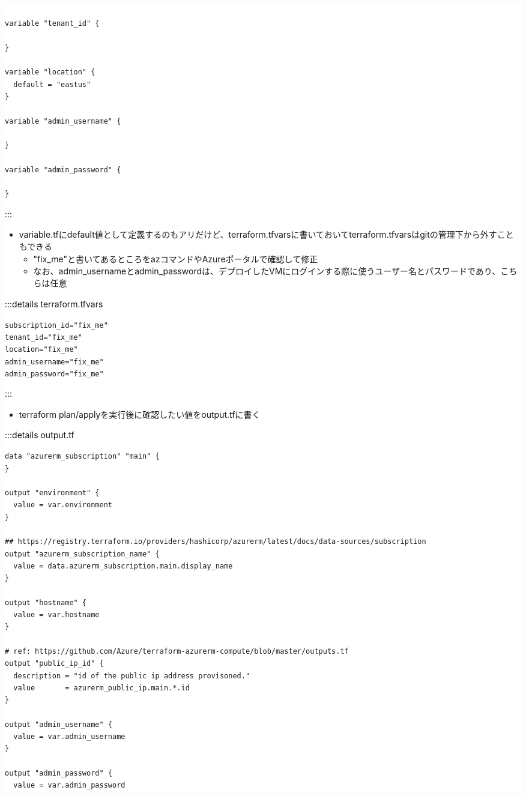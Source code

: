 ``` 

variable "tenant_id" {

}

variable "location" {
  default = "eastus"
}

variable "admin_username" {

}

variable "admin_password" {

}
```
:::

- variable.tfにdefault値として定義するのもアリだけど、terraform.tfvarsに書いておいてterraform.tfvarsはgitの管理下から外すこともできる
  - "fix_me"と書いてあるところをazコマンドやAzureポータルで確認して修正
  - なお、admin_usernameとadmin_passwordは、デプロイしたVMにログインする際に使うユーザー名とパスワードであり、こちらは任意

:::details terraform.tfvars

```
subscription_id="fix_me"
tenant_id="fix_me"
location="fix_me"
admin_username="fix_me"
admin_password="fix_me"
```
:::

- terraform plan/applyを実行後に確認したい値をoutput.tfに書く

:::details output.tf
```
data "azurerm_subscription" "main" {
}

output "environment" {
  value = var.environment
}

## https://registry.terraform.io/providers/hashicorp/azurerm/latest/docs/data-sources/subscription
output "azurerm_subscription_name" {
  value = data.azurerm_subscription.main.display_name
}

output "hostname" {
  value = var.hostname
}

# ref: https://github.com/Azure/terraform-azurerm-compute/blob/master/outputs.tf
output "public_ip_id" {
  description = "id of the public ip address provisoned."
  value       = azurerm_public_ip.main.*.id
}

output "admin_username" {
  value = var.admin_username
}

output "admin_password" {
  value = var.admin_password
```